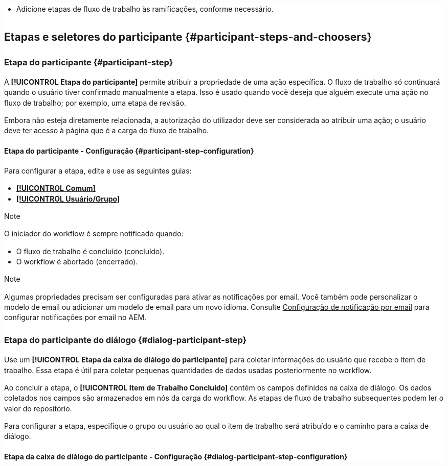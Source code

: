 * Adicione etapas de fluxo de trabalho às ramificações, conforme necessário.

## Etapas e seletores do participante {#participant-steps-and-choosers}

### Etapa do participante {#participant-step}

A **[!UICONTROL Etapa do participante]** permite atribuir a propriedade de uma ação específica. O fluxo de trabalho só continuará quando o usuário tiver confirmado manualmente a etapa. Isso é usado quando você deseja que alguém execute uma ação no fluxo de trabalho; por exemplo, uma etapa de revisão.

Embora não esteja diretamente relacionada, a autorização do utilizador deve ser considerada ao atribuir uma ação; o usuário deve ter acesso à página que é a carga do fluxo de trabalho.

#### Etapa do participante - Configuração {#participant-step-configuration}

Para configurar a etapa, edite e use as seguintes guias:

* [**[!UICONTROL Comum]**](#step-properties-common-tab)
* [**[!UICONTROL Usuário/Grupo]**](#step-properties-user-group-tab)

>[!NOTE]
>
>O iniciador do workflow é sempre notificado quando:
>
>* O fluxo de trabalho é concluído (concluído).
>* O workflow é abortado (encerrado).
>


>[!NOTE]
>
>Algumas propriedades precisam ser configuradas para ativar as notificações por email. Você também pode personalizar o modelo de email ou adicionar um modelo de email para um novo idioma. Consulte [Configuração de notificação por email](/help/sites-administering/notification.md) para configurar notificações por email no AEM.

### Etapa do participante do diálogo {#dialog-participant-step}

Use um **[!UICONTROL Etapa da caixa de diálogo do participante]** para coletar informações do usuário que recebe o item de trabalho. Essa etapa é útil para coletar pequenas quantidades de dados usadas posteriormente no workflow.

Ao concluir a etapa, o **[!UICONTROL Item de Trabalho Concluído]** contém os campos definidos na caixa de diálogo. Os dados coletados nos campos são armazenados em nós da carga do workflow. As etapas de fluxo de trabalho subsequentes podem ler o valor do repositório.

Para configurar a etapa, especifique o grupo ou usuário ao qual o item de trabalho será atribuído e o caminho para a caixa de diálogo.

#### Etapa da caixa de diálogo do participante - Configuração {#dialog-participant-step-configuration}
